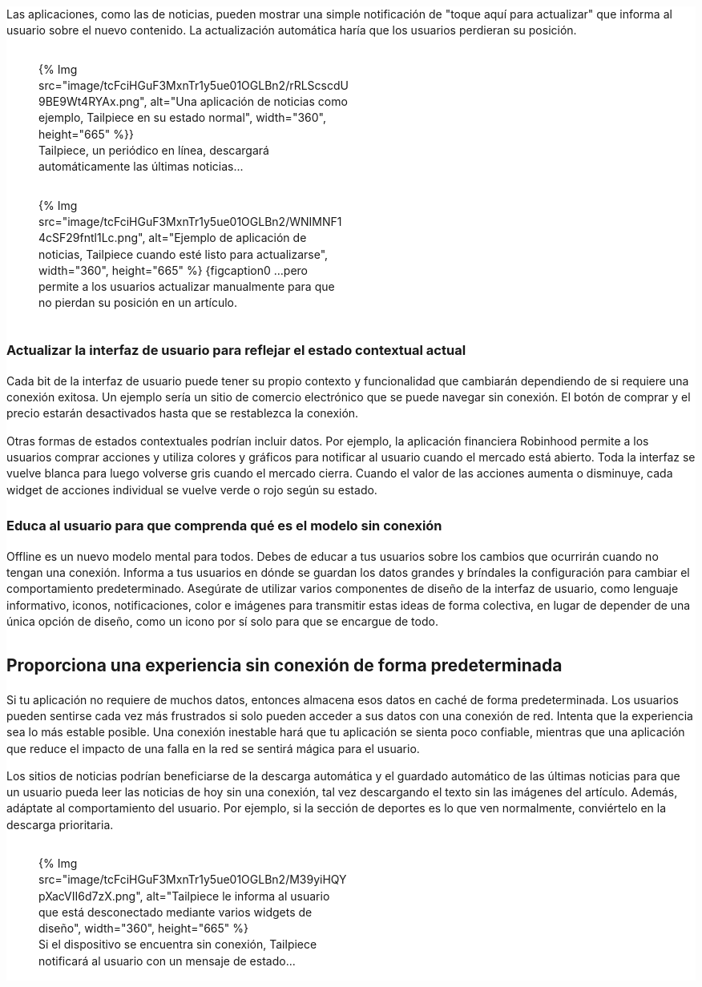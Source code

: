 Las aplicaciones, como las de noticias, pueden mostrar una simple notificación de "toque aquí para actualizar" que informa al usuario sobre el nuevo contenido. La actualización automática haría que los usuarios perdieran su posición.

<figure style="display: inline-block; max-width: 45%;" class="w-figure">{% Img src="image/tcFciHGuF3MxnTr1y5ue01OGLBn2/rRLScscdU9BE9Wt4RYAx.png", alt="Una aplicación de noticias como ejemplo, Tailpiece en su estado normal", width="360", height="665" %}}<figcaption class="w-figcaption"> Tailpiece, un periódico en línea, descargará automáticamente las últimas noticias...</figcaption></figure>

<figure style="display: inline-block; max-width: 45%;" class="w-figure">{% Img src="image/tcFciHGuF3MxnTr1y5ue01OGLBn2/WNIMNF14cSF29fntl1Lc.png", alt="Ejemplo de aplicación de noticias, Tailpiece cuando esté listo para actualizarse", width="360", height="665" %} {figcaption0 …pero permite a los usuarios actualizar manualmente para que no pierdan su posición en un artículo.</figure>

### Actualizar la interfaz de usuario para reflejar el estado contextual actual

Cada bit de la interfaz de usuario puede tener su propio contexto y funcionalidad que cambiarán dependiendo de si requiere una conexión exitosa. Un ejemplo sería un sitio de comercio electrónico que se puede navegar sin conexión. El botón de comprar y el precio estarán desactivados hasta que se restablezca la conexión.

Otras formas de estados contextuales podrían incluir datos. Por ejemplo, la aplicación financiera Robinhood permite a los usuarios comprar acciones y utiliza colores y gráficos para notificar al usuario cuando el mercado está abierto. Toda la interfaz se vuelve blanca para luego volverse gris cuando el mercado cierra. Cuando el valor de las acciones aumenta o disminuye, cada widget de acciones individual se vuelve verde o rojo según su estado.

### Educa al usuario para que comprenda qué es el modelo sin conexión

Offline es un nuevo modelo mental para todos. Debes de educar a tus usuarios sobre los cambios que ocurrirán cuando no tengan una conexión. Informa a tus usuarios en dónde se guardan los datos grandes y bríndales la configuración para cambiar el comportamiento predeterminado. Asegúrate de utilizar varios componentes de diseño de la interfaz de usuario, como lenguaje informativo, iconos, notificaciones, color e imágenes para transmitir estas ideas de forma colectiva, en lugar de depender de una única opción de diseño, como un icono por sí solo para que se encargue de todo.

## Proporciona una experiencia sin conexión de forma predeterminada

Si tu aplicación no requiere de muchos datos, entonces almacena esos datos en caché de forma predeterminada. Los usuarios pueden sentirse cada vez más frustrados si solo pueden acceder a sus datos con una conexión de red. Intenta que la experiencia sea lo más estable posible. Una conexión inestable hará que tu aplicación se sienta poco confiable, mientras que una aplicación que reduce el impacto de una falla en la red se sentirá mágica para el usuario.

Los sitios de noticias podrían beneficiarse de la descarga automática y el guardado automático de las últimas noticias para que un usuario pueda leer las noticias de hoy sin una conexión, tal vez descargando el texto sin las imágenes del artículo. Además, adáptate al comportamiento del usuario. Por ejemplo, si la sección de deportes es lo que ven normalmente, conviértelo en la descarga prioritaria.

<figure style="display: inline-block; max-width: 45%;" class="w-figure">{% Img src="image/tcFciHGuF3MxnTr1y5ue01OGLBn2/M39yiHQYpXacVII6d7zX.png", alt="Tailpiece le informa al usuario que está desconectado mediante varios widgets de diseño", width="360", height="665" %} <figcaption class="w-figcaption"> Si el dispositivo se encuentra sin conexión, Tailpiece notificará al usuario con un mensaje de estado...</figcaption></figure>

